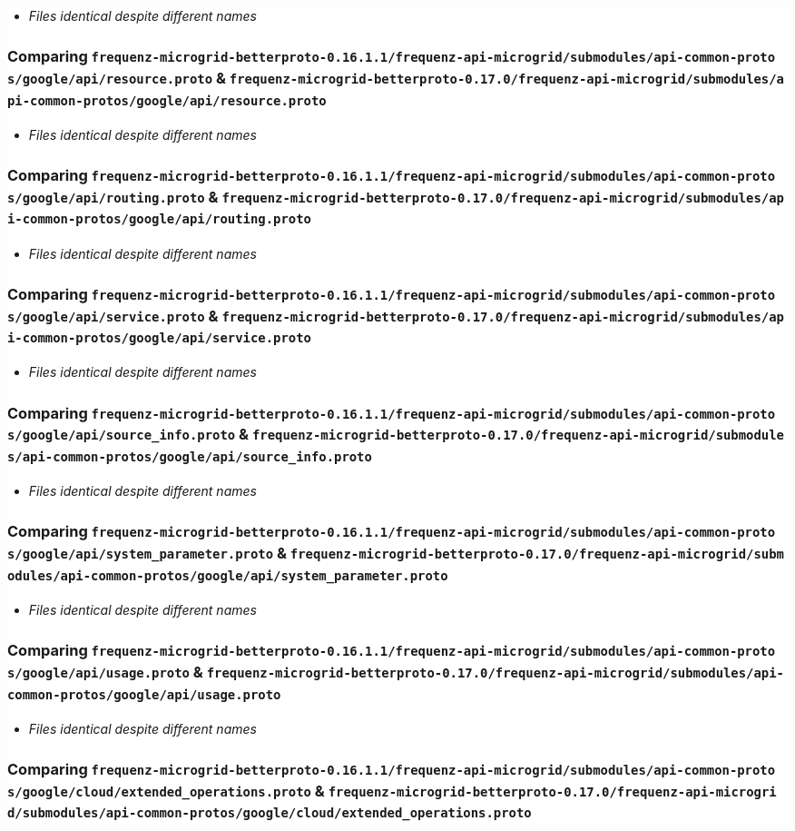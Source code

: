  * *Files identical despite different names*

### Comparing `frequenz-microgrid-betterproto-0.16.1.1/frequenz-api-microgrid/submodules/api-common-protos/google/api/resource.proto` & `frequenz-microgrid-betterproto-0.17.0/frequenz-api-microgrid/submodules/api-common-protos/google/api/resource.proto`

 * *Files identical despite different names*

### Comparing `frequenz-microgrid-betterproto-0.16.1.1/frequenz-api-microgrid/submodules/api-common-protos/google/api/routing.proto` & `frequenz-microgrid-betterproto-0.17.0/frequenz-api-microgrid/submodules/api-common-protos/google/api/routing.proto`

 * *Files identical despite different names*

### Comparing `frequenz-microgrid-betterproto-0.16.1.1/frequenz-api-microgrid/submodules/api-common-protos/google/api/service.proto` & `frequenz-microgrid-betterproto-0.17.0/frequenz-api-microgrid/submodules/api-common-protos/google/api/service.proto`

 * *Files identical despite different names*

### Comparing `frequenz-microgrid-betterproto-0.16.1.1/frequenz-api-microgrid/submodules/api-common-protos/google/api/source_info.proto` & `frequenz-microgrid-betterproto-0.17.0/frequenz-api-microgrid/submodules/api-common-protos/google/api/source_info.proto`

 * *Files identical despite different names*

### Comparing `frequenz-microgrid-betterproto-0.16.1.1/frequenz-api-microgrid/submodules/api-common-protos/google/api/system_parameter.proto` & `frequenz-microgrid-betterproto-0.17.0/frequenz-api-microgrid/submodules/api-common-protos/google/api/system_parameter.proto`

 * *Files identical despite different names*

### Comparing `frequenz-microgrid-betterproto-0.16.1.1/frequenz-api-microgrid/submodules/api-common-protos/google/api/usage.proto` & `frequenz-microgrid-betterproto-0.17.0/frequenz-api-microgrid/submodules/api-common-protos/google/api/usage.proto`

 * *Files identical despite different names*

### Comparing `frequenz-microgrid-betterproto-0.16.1.1/frequenz-api-microgrid/submodules/api-common-protos/google/cloud/extended_operations.proto` & `frequenz-microgrid-betterproto-0.17.0/frequenz-api-microgrid/submodules/api-common-protos/google/cloud/extended_operations.proto`
